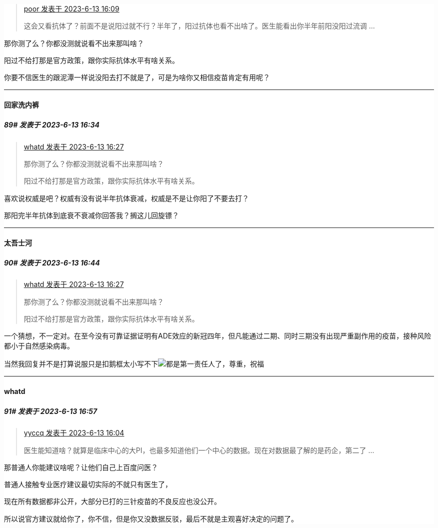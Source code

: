 <blockquote><a href="httphttps://bbs.saraba1st.com/2b/forum.php?mod=redirect&amp;goto=findpost&amp;pid=61268032&amp;ptid=2139033" target="_blank">poor 发表于 2023-6-13 16:09</a>

这会又看抗体了？前面不是说阳过就不行？半年了，阳过抗体也看不出啥了。医生能看出你半年前阳没阳过流调 ...</blockquote>
那你测了么？你都没测就说看不出来那叫啥？

阳过不给打那是官方政策，跟你实际抗体水平有啥关系。

你要不信医生的跟泥潭一样说没阳去打不就是了，可是为啥你又相信疫苗肯定有用呢？

*****

####  回家洗内裤  
##### 89#       发表于 2023-6-13 16:34

<blockquote><a href="httphttps://bbs.saraba1st.com/2b/forum.php?mod=redirect&amp;goto=findpost&amp;pid=61268334&amp;ptid=2139033" target="_blank">whatd 发表于 2023-6-13 16:27</a>

那你测了么？你都没测就说看不出来那叫啥？

阳过不给打那是官方政策，跟你实际抗体水平有啥关系。</blockquote>
喜欢说权威是吧？权威有没有说半年抗体衰减，权威是不是让你阳了不要去打？

那阳完半年抗体到底衰不衰减你回答我？搁这儿回旋镖？


*****

####  太吾士河  
##### 90#       发表于 2023-6-13 16:44

<blockquote><a href="httphttps://bbs.saraba1st.com/2b/forum.php?mod=redirect&amp;goto=findpost&amp;pid=61268334&amp;ptid=2139033" target="_blank">whatd 发表于 2023-6-13 16:27</a>

那你测了么？你都没测就说看不出来那叫啥？

阳过不给打那是官方政策，跟你实际抗体水平有啥关系。</blockquote>
一个猜想，不一定对。在至今没有可靠证据证明有ADE效应的新冠四年，但凡能通过二期、同时三期没有出现严重副作用的疫苗，接种风险都小于自然感染病毒。

当然我回复并不是打算说服只是扣鹅框太小写不下<img src="https://static.saraba1st.com/image/smiley/face2017/018.png" referrerpolicy="no-referrer">都是第一责任人了，尊重，祝福


*****

####  whatd  
##### 91#       发表于 2023-6-13 16:57

<blockquote><a href="httphttps://bbs.saraba1st.com/2b/forum.php?mod=redirect&amp;goto=findpost&amp;pid=61267972&amp;ptid=2139033" target="_blank">yyccq 发表于 2023-6-13 16:04</a>

医生能知道啥？就算是临床中心的大PI，也最多知道他们一个中心的数据。现在对数据最了解的是药企，第二了 ...</blockquote>
那普通人你能建议啥呢？让他们自己上百度问医？

普通人接触专业医疗建议最切实际的不就只有医生了，

现在所有数据都非公开，大部分已打的三针疫苗的不良反应也没公开。

所以说官方建议就给你了，你不信，但是你又没数据反驳，最后不就是主观喜好决定的问题了。
